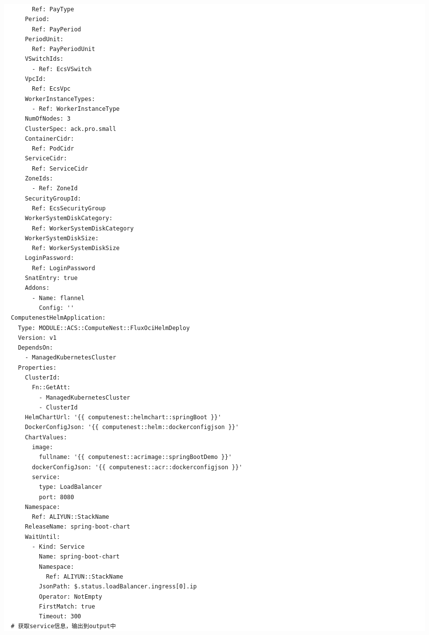 ```
        Ref: PayType
      Period:
        Ref: PayPeriod
      PeriodUnit:
        Ref: PayPeriodUnit
      VSwitchIds:
        - Ref: EcsVSwitch
      VpcId:
        Ref: EcsVpc
      WorkerInstanceTypes:
        - Ref: WorkerInstanceType
      NumOfNodes: 3
      ClusterSpec: ack.pro.small
      ContainerCidr:
        Ref: PodCidr
      ServiceCidr:
        Ref: ServiceCidr
      ZoneIds:
        - Ref: ZoneId
      SecurityGroupId:
        Ref: EcsSecurityGroup
      WorkerSystemDiskCategory:
        Ref: WorkerSystemDiskCategory
      WorkerSystemDiskSize:
        Ref: WorkerSystemDiskSize
      LoginPassword:
        Ref: LoginPassword
      SnatEntry: true
      Addons:
        - Name: flannel
          Config: ''
  ComputenestHelmApplication:
    Type: MODULE::ACS::ComputeNest::FluxOciHelmDeploy
    Version: v1
    DependsOn:
      - ManagedKubernetesCluster
    Properties:
      ClusterId:
        Fn::GetAtt:
          - ManagedKubernetesCluster
          - ClusterId
      HelmChartUrl: '{{ computenest::helmchart::springBoot }}'
      DockerConfigJson: '{{ computenest::helm::dockerconfigjson }}'
      ChartValues:
        image:
          fullname: '{{ computenest::acrimage::springBootDemo }}'
        dockerConfigJson: '{{ computenest::acr::dockerconfigjson }}'
        service:
          type: LoadBalancer
          port: 8080
      Namespace:
        Ref: ALIYUN::StackName
      ReleaseName: spring-boot-chart
      WaitUntil:
        - Kind: Service
          Name: spring-boot-chart
          Namespace:
            Ref: ALIYUN::StackName
          JsonPath: $.status.loadBalancer.ingress[0].ip
          Operator: NotEmpty
          FirstMatch: true
          Timeout: 300
  # 获取service信息，输出到output中
```
